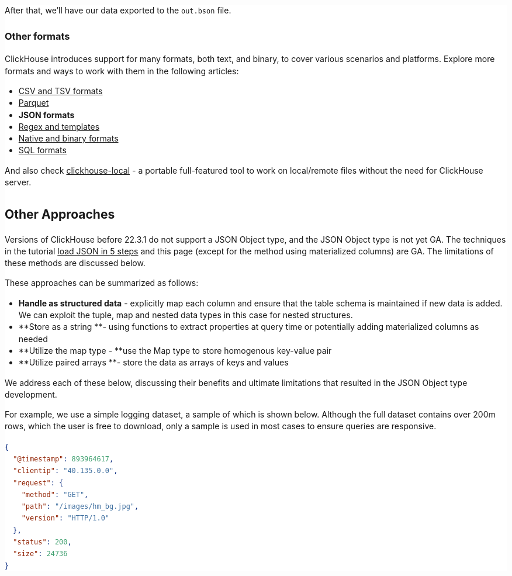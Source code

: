After that, we’ll have our data exported to the `out.bson` file.

### Other formats

ClickHouse introduces support for many formats, both text, and binary, to cover various scenarios and platforms. Explore more formats and ways to work with them in the following articles:

- [CSV and TSV formats](csv-tsv.md)
- [Parquet](parquet.md)
- **JSON formats**
- [Regex and templates](templates-regex.md)
- [Native and binary formats](binary.md)
- [SQL formats](sql.md)

And also check [clickhouse-local](https://clickhouse.com/blog/extracting-converting-querying-local-files-with-sql-clickhouse-local) - a portable full-featured tool to work on local/remote files without the need for ClickHouse server.


## Other Approaches

Versions of ClickHouse before 22.3.1 do not support a JSON Object type, and the JSON Object type is not yet GA. The techniques in the tutorial [load JSON in 5 steps](#loading-json-in-5-steps) and this page (except for the method using materialized columns) are GA. The limitations of these methods are discussed below.

These approaches can be summarized as follows:

* **Handle as structured data** - explicitly map each column and ensure that the table schema is maintained if new data is added. We can exploit the tuple, map and nested data types in this case for nested structures.
* **Store as a string **- using functions to extract properties at query time or potentially adding materialized columns as needed
* **Utilize the map type - **use the Map type to store homogenous key-value pair
* **Utilize paired arrays **- store the data as arrays of keys and values

We address each of these below, discussing their benefits and ultimate limitations that resulted in the JSON Object type development.

For example, we use a simple logging dataset, a sample of which is shown below. Although the full dataset contains over 200m rows, which the user is free to download, only a sample is used in most cases to ensure queries are responsive.


```json
{
  "@timestamp": 893964617,
  "clientip": "40.135.0.0",
  "request": {
    "method": "GET",
    "path": "/images/hm_bg.jpg",
    "version": "HTTP/1.0"
  },
  "status": 200,
  "size": 24736
}
```
